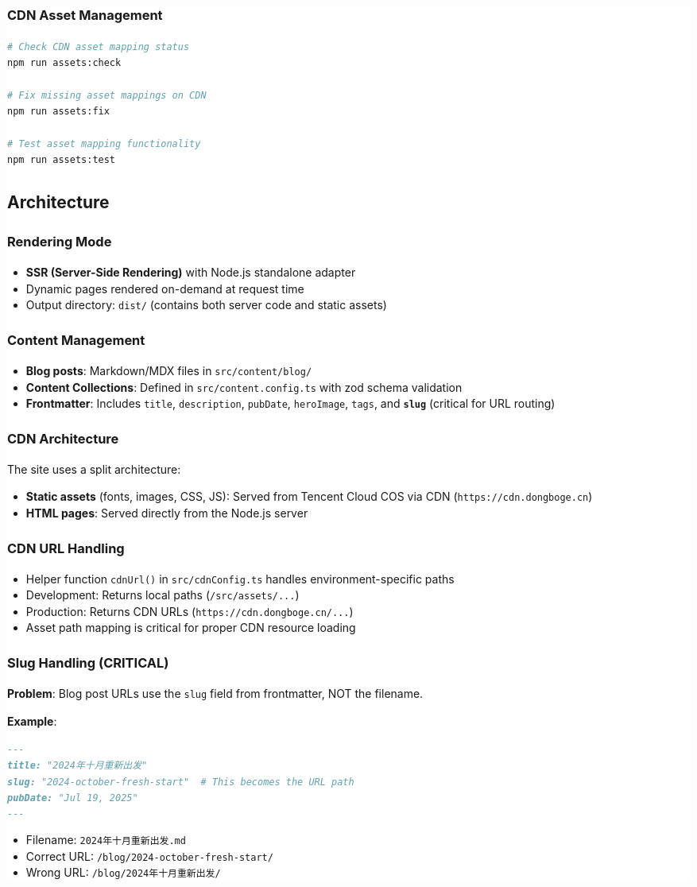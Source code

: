 
### CDN Asset Management
```bash
# Check CDN asset mapping status
npm run assets:check

# Fix missing asset mappings on CDN
npm run assets:fix

# Test asset mapping functionality
npm run assets:test
```

## Architecture

### Rendering Mode
- **SSR (Server-Side Rendering)** with Node.js standalone adapter
- Dynamic pages rendered on-demand at request time
- Output directory: `dist/` (contains both server code and static assets)

### Content Management
- **Blog posts**: Markdown/MDX files in `src/content/blog/`
- **Content Collections**: Defined in `src/content.config.ts` with zod schema validation
- **Frontmatter**: Includes `title`, `description`, `pubDate`, `heroImage`, `tags`, and **`slug`** (critical for URL routing)

### CDN Architecture
The site uses a split architecture:
- **Static assets** (fonts, images, CSS, JS): Served from Tencent Cloud COS via CDN (`https://cdn.dongboge.cn`)
- **HTML pages**: Served directly from the Node.js server

### CDN URL Handling
- Helper function `cdnUrl()` in `src/cdnConfig.ts` handles environment-specific paths
- Development: Returns local paths (`/src/assets/...`)
- Production: Returns CDN URLs (`https://cdn.dongboge.cn/...`)
- Asset path mapping is critical for proper CDN resource loading

### Slug Handling (CRITICAL)
**Problem**: Blog post URLs use the `slug` field from frontmatter, NOT the filename.

**Example**:
```markdown
---
title: "2024年十月重新出发"
slug: "2024-october-fresh-start"  # This becomes the URL path
pubDate: "Jul 19, 2025"
---
```
- Filename: `2024年十月重新出发.md`
- Correct URL: `/blog/2024-october-fresh-start/`
- Wrong URL: `/blog/2024年十月重新出发/`
